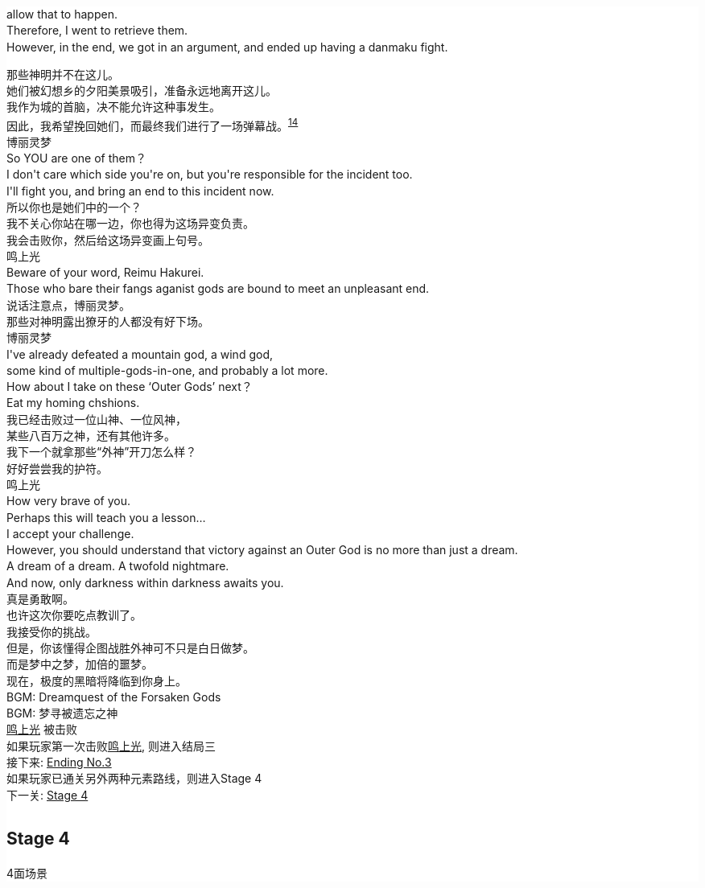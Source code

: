 allow that to happen.<br>Therefore, I went to retrieve them.<br>However, in the end, we got in an argument, and ended up having a danmaku fight.</div></td><td class="tt-zh" lang="zh"><div class="poem">那些神明并不在这儿。<br>她们被幻想乡的夕阳美景吸引，准备永远地离开这儿。<br>我作为城的首脑，决不能允许这种事发生。<br>因此，我希望挽回她们，而最终我们进行了一场弹幕战。<sup id="cite_ref-14" class="reference"><a href="#cite_note-14">14</a></sup></div></td></tr><tr class="tt-content" id="Stage_3C-15" data-pos="&#91;&quot;Stage 3C&quot;,15&#93;"><td id="博丽灵梦" class="tt-char" lang="zh"><div class="poem">博丽灵梦</div></td><td class="tt-ja" lang="ja"><div class="poem">So YOU are one of them？<br>I don't care which side you're on, but you're responsible for the incident too.<br>I'll fight you, and bring an end to this incident now.</div></td><td class="tt-zh" lang="zh"><div class="poem">所以你也是她们中的一个？<br>我不关心你站在哪一边，你也得为这场异变负责。<br>我会击败你，然后给这场异变画上句号。</div></td></tr><tr class="tt-content" id="Stage_3C-16" data-pos="&#91;&quot;Stage 3C&quot;,16&#93;"><td id="鸣上光" class="tt-char" lang="zh"><div class="poem">鸣上光</div></td><td class="tt-ja" lang="ja"><div class="poem">Beware of your word, Reimu Hakurei.<br>Those who bare their fangs aganist gods are bound to meet an unpleasant end.</div></td><td class="tt-zh" lang="zh"><div class="poem">说话注意点，博丽灵梦。<br>那些对神明露出獠牙的人都没有好下场。</div></td></tr><tr class="tt-content" id="Stage_3C-17" data-pos="&#91;&quot;Stage 3C&quot;,17&#93;"><td id="博丽灵梦" class="tt-char" lang="zh"><div class="poem">博丽灵梦</div></td><td class="tt-ja" lang="ja"><div class="poem">I've already defeated a mountain god, a wind god, <br>some kind of multiple-gods-in-one, and probably a lot more.<br>How about I take on these ‘Outer Gods’ next？<br>Eat my homing chshions.</div></td><td class="tt-zh" lang="zh"><div class="poem">我已经击败过一位山神、一位风神，<br>某些八百万之神，还有其他许多。<br>我下一个就拿那些“外神”开刀怎么样？<br>好好尝尝我的护符。</div></td></tr><tr class="tt-content" id="Stage_3C-18" data-pos="&#91;&quot;Stage 3C&quot;,18&#93;"><td id="鸣上光" class="tt-char" lang="zh"><div class="poem">鸣上光</div></td><td class="tt-ja" lang="ja"><div class="poem">How very brave of you.<br>Perhaps this will teach you a lesson…<br>I accept your challenge.<br>However, you should understand that victory against an Outer God is no more than just a dream.<br>A dream of a dream. A twofold nightmare.<br>And now, only darkness within darkness awaits you.</div></td><td class="tt-zh" lang="zh"><div class="poem">真是勇敢啊。<br>也许这次你要吃点教训了。<br>我接受你的挑战。<br>但是，你该懂得企图战胜外神可不只是白日做梦。<br>而是梦中之梦，加倍的噩梦。<br>现在，极度的黑暗将降临到你身上。</div></td></tr><tr class="tt-header" id="Stage_3C-19" data-pos="&#91;&quot;Stage 3C&quot;,19&#93;"><td id="" class="tt-h" lang="zh"><div class="poem"></div></td><td class="tt-ja" lang="ja"><div class="poem">BGM: Dreamquest of the Forsaken Gods</div></td><td class="tt-zh" lang="zh"><div class="poem">BGM: 梦寻被遗忘之神</div></td></tr><tr class="tt-status-header" id="Stage_3C-20" data-pos="&#91;&quot;Stage 3C&quot;,20&#93;"><td class="tt-s" lang="zh"><div class="poem"></div></td><td colspan="2" class="tt-status" lang="zh"><div class="poem"><a href="./鸣上光.md" title="鸣上光">鸣上光</a> 被击败</div></td></tr><tr class="tt-status-content" id="Stage_3C-21" data-pos="&#91;&quot;Stage 3C&quot;,21&#93;"><td class="tt-t" lang="zh"><div class="poem"></div></td><td colspan="2" class="tt-text" lang="zh"><div class="poem">如果玩家第一次击败<a href="./鸣上光.md" title="鸣上光">鸣上光</a>, 则进入结局三</div></td></tr><tr class="tt-status-header" id="Stage_3C-22" data-pos="&#91;&quot;Stage 3C&quot;,22&#93;"><td class="tt-s" lang="zh"><div class="poem"></div></td><td colspan="2" class="tt-status" lang="zh"><div class="poem">接下来: <a href="#Ending_No.3">Ending No.3</a></div></td></tr><tr class="tt-status-content" id="Stage_3C-23" data-pos="&#91;&quot;Stage 3C&quot;,23&#93;"><td class="tt-t" lang="zh"><div class="poem"></div></td><td colspan="2" class="tt-text" lang="zh"><div class="poem">如果玩家已通关另外两种元素路线，则进入Stage 4</div></td></tr><tr class="tt-status-header" id="Stage_3C-24" data-pos="&#91;&quot;Stage 3C&quot;,24&#93;"><td class="tt-s" lang="zh"><div class="poem"></div></td><td colspan="2" class="tt-status" lang="zh"><div class="poem">下一关: <a href="#Stage_4">Stage 4</a></div></td></tr></tbody></table>



## Stage 4
[](./文件-东方梦旧市st4.png.md)  [](./文件-东方梦旧市st4.png.md)4面场景
